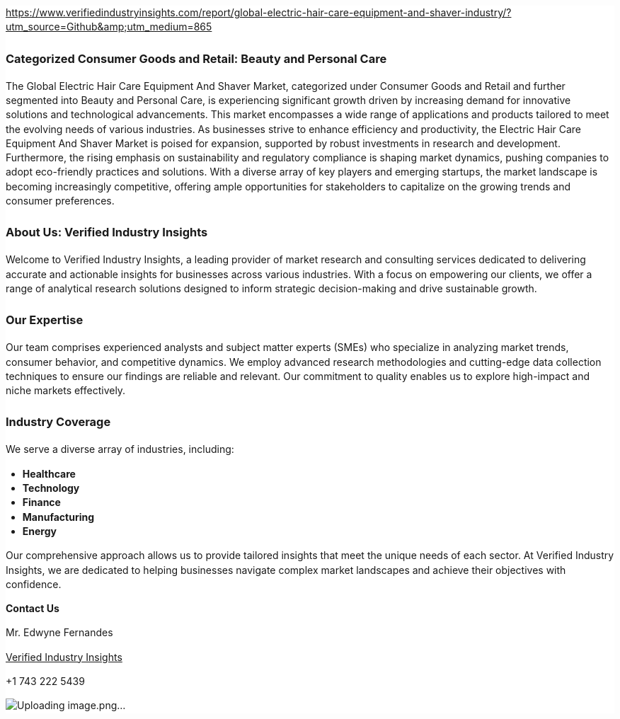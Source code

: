 </strong><a href="https://www.verifiedindustryinsights.com/report/global-electric-hair-care-equipment-and-shaver-industry/?utm_source=Github&amp;utm_medium=865">https://www.verifiedindustryinsights.com/report/global-electric-hair-care-equipment-and-shaver-industry/?utm_source=Github&amp;utm_medium=865</a>&nbsp;</p><h3>Categorized Consumer Goods and Retail: Beauty and Personal Care </h3><p>The Global Electric Hair Care Equipment And Shaver Market, categorized under Consumer Goods and Retail and further segmented into Beauty and Personal Care, is experiencing significant growth driven by increasing demand for innovative solutions and technological advancements. This market encompasses a wide range of applications and products tailored to meet the evolving needs of various industries. As businesses strive to enhance efficiency and productivity, the Electric Hair Care Equipment And Shaver Market is poised for expansion, supported by robust investments in research and development. Furthermore, the rising emphasis on sustainability and regulatory compliance is shaping market dynamics, pushing companies to adopt eco-friendly practices and solutions. With a diverse array of key players and emerging startups, the market landscape is becoming increasingly competitive, offering ample opportunities for stakeholders to capitalize on the growing trends and consumer preferences.</p><h3>About Us: Verified Industry Insights</h3><p>Welcome to Verified Industry Insights, a leading provider of market research and consulting services dedicated to delivering accurate and actionable insights for businesses across various industries. With a focus on empowering our clients, we offer a range of analytical research solutions designed to inform strategic decision-making and drive sustainable growth.</p><h3>Our Expertise</h3><p>Our team comprises experienced analysts and subject matter experts (SMEs) who specialize in analyzing market trends, consumer behavior, and competitive dynamics. We employ advanced research methodologies and cutting-edge data collection techniques to ensure our findings are reliable and relevant. Our commitment to quality enables us to explore high-impact and niche markets effectively.</p><h3>Industry Coverage</h3><p>We serve a diverse array of industries, including:</p><ul><li><strong>Healthcare</strong></li><li><strong>Technology</strong></li><li><strong>Finance</strong></li><li><strong>Manufacturing</strong></li><li><strong>Energy</strong></li></ul><p>Our comprehensive approach allows us to provide tailored insights that meet the unique needs of each sector. At Verified Industry Insights, we are dedicated to helping businesses navigate complex market landscapes and achieve their objectives with confidence.</p><p><strong>Contact Us</strong></p><p>Mr. Edwyne Fernandes</p><p><a href="https://www.verifiedindustryinsights.com/">Verified Industry Insights</a></p><p>+1 743 222 5439</p>
![Uploading image.png…]()
